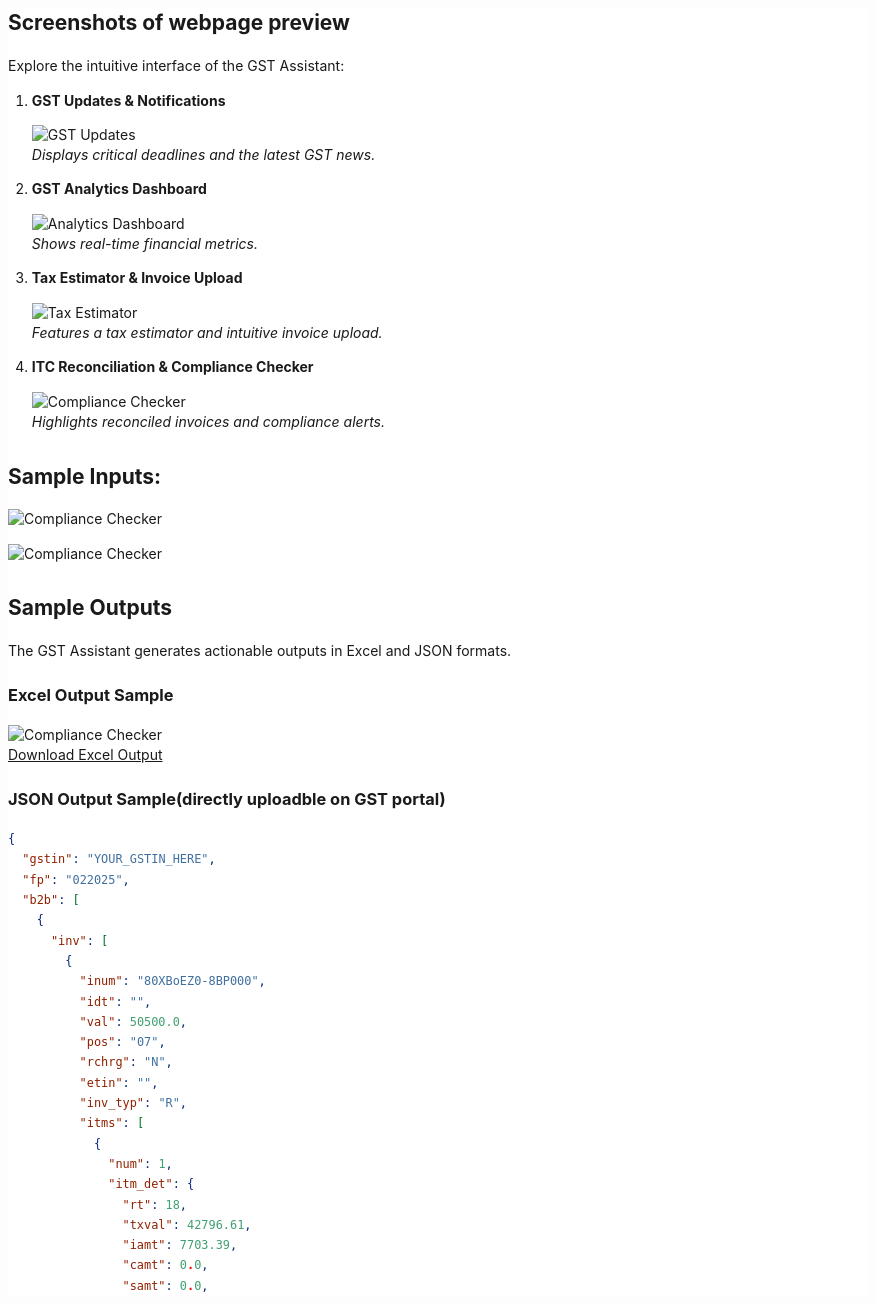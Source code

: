 ## Screenshots of webpage preview
Explore the intuitive interface of the GST Assistant:

1. **GST Updates & Notifications**

   ![GST Updates](/project/4.png)  
   *Displays critical deadlines and the latest GST news.*

2. **GST Analytics Dashboard**
 
   ![Analytics Dashboard](/project/1.png)  
   *Shows real-time financial metrics.*

3. **Tax Estimator & Invoice Upload**
   
   ![Tax Estimator](/project/2.png)  
   *Features a tax estimator and intuitive invoice upload.*

4. **ITC Reconciliation & Compliance Checker**
   
   ![Compliance Checker](/project/3.png)  
   *Highlights reconciled invoices and compliance alerts.*

## Sample Inputs:
![Compliance Checker](/project/5.png) 


![Compliance Checker](/project/6.png) 


## Sample Outputs
The GST Assistant generates actionable outputs in Excel and JSON formats.

### Excel Output Sample
![Compliance Checker](/project/7.png)  
[Download Excel Output](path/to/excel-file.xlsx)

### JSON Output Sample(directly uploadble on GST portal)
```json
{
  "gstin": "YOUR_GSTIN_HERE",
  "fp": "022025",
  "b2b": [
    {
      "inv": [
        {
          "inum": "80XBoEZ0-8BP000",
          "idt": "",
          "val": 50500.0,
          "pos": "07",
          "rchrg": "N",
          "etin": "",
          "inv_typ": "R",
          "itms": [
            {
              "num": 1,
              "itm_det": {
                "rt": 18,
                "txval": 42796.61,
                "iamt": 7703.39,
                "camt": 0.0,
                "samt": 0.0,
```